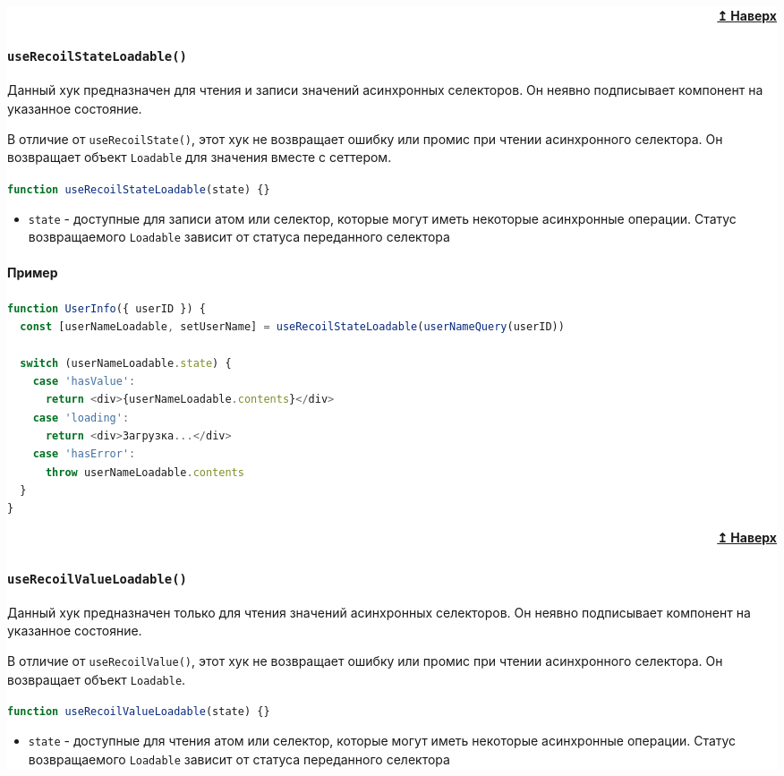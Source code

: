 <div align="right">
  <b><a href="#api">↥ Наверх</a></b>
</div>

### `useRecoilStateLoadable()` <a name="use_recoil_state_loadable"></a>

Данный хук предназначен для чтения и записи значений асинхронных селекторов. Он неявно подписывает компонент на указанное состояние.

В отличие от `useRecoilState()`, этот хук не возвращает ошибку или промис при чтении асинхронного селектора. Он возвращает объект `Loadable` для значения вместе с сеттером.

```js
function useRecoilStateLoadable(state) {}
```

- `state` - доступные для записи атом или селектор, которые могут иметь некоторые асинхронные операции. Статус возвращаемого `Loadable` зависит от статуса переданного селектора

#### Пример

```js
function UserInfo({ userID }) {
  const [userNameLoadable, setUserName] = useRecoilStateLoadable(userNameQuery(userID))

  switch (userNameLoadable.state) {
    case 'hasValue':
      return <div>{userNameLoadable.contents}</div>
    case 'loading':
      return <div>Загрузка...</div>
    case 'hasError':
      throw userNameLoadable.contents
  }
}
```

<div align="right">
  <b><a href="#api">↥ Наверх</a></b>
</div>

### `useRecoilValueLoadable()` <a name="use_recoil_value_loadable"></a>

Данный хук предназначен только для чтения значений асинхронных селекторов. Он неявно подписывает компонент на указанное состояние.

В отличие от `useRecoilValue()`, этот хук не возвращает ошибку или промис при чтении асинхронного селектора. Он возвращает объект `Loadable`.

```js
function useRecoilValueLoadable(state) {}
```

- `state` - доступные для чтения атом или селектор, которые могут иметь некоторые асинхронные операции. Статус возвращаемого `Loadable` зависит от статуса переданного селектора
